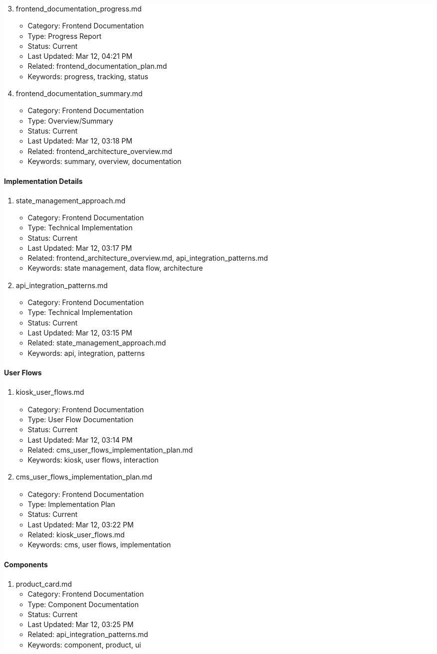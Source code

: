 3. frontend_documentation_progress.md
   - Category: Frontend Documentation
   - Type: Progress Report
   - Status: Current
   - Last Updated: Mar 12, 04:21 PM
   - Related: frontend_documentation_plan.md
   - Keywords: progress, tracking, status

4. frontend_documentation_summary.md
   - Category: Frontend Documentation
   - Type: Overview/Summary
   - Status: Current
   - Last Updated: Mar 12, 03:18 PM
   - Related: frontend_architecture_overview.md
   - Keywords: summary, overview, documentation

#### Implementation Details
1. state_management_approach.md
   - Category: Frontend Documentation
   - Type: Technical Implementation
   - Status: Current
   - Last Updated: Mar 12, 03:17 PM
   - Related: frontend_architecture_overview.md, api_integration_patterns.md
   - Keywords: state management, data flow, architecture

2. api_integration_patterns.md
   - Category: Frontend Documentation
   - Type: Technical Implementation
   - Status: Current
   - Last Updated: Mar 12, 03:15 PM
   - Related: state_management_approach.md
   - Keywords: api, integration, patterns

#### User Flows
1. kiosk_user_flows.md
   - Category: Frontend Documentation
   - Type: User Flow Documentation
   - Status: Current
   - Last Updated: Mar 12, 03:14 PM
   - Related: cms_user_flows_implementation_plan.md
   - Keywords: kiosk, user flows, interaction

2. cms_user_flows_implementation_plan.md
   - Category: Frontend Documentation
   - Type: Implementation Plan
   - Status: Current
   - Last Updated: Mar 12, 03:22 PM
   - Related: kiosk_user_flows.md
   - Keywords: cms, user flows, implementation

#### Components
1. product_card.md
   - Category: Frontend Documentation
   - Type: Component Documentation
   - Status: Current
   - Last Updated: Mar 12, 03:25 PM
   - Related: api_integration_patterns.md
   - Keywords: component, product, ui
